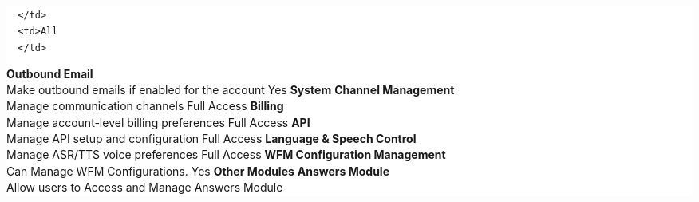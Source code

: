       </td>
      <td>All
      </td>
   </tr>
   <tr>
      <td><strong>Outbound Email</strong>
      <br>
   Make outbound emails if enabled for the account
      </td>
      <td>Yes
      </td>
   </tr>
   <tr>
      <td colspan="2" ><strong>System</strong>
      </td>
   </tr>
   <tr>
      <td><strong>Channel Management</strong>
      <br>
   Manage communication channels
      </td>
      <td>Full Access
      </td>
   </tr>
   <tr>
      <td><strong>Billing</strong>
      <br>
   Manage account-level billing preferences
      </td>
      <td>Full Access
      </td>
   </tr>
   <tr>
      <td><strong>API</strong>
      <br>
   Manage API setup and configuration
      </td>
      <td>Full Access
      </td>
   </tr>
   <tr>
      <td><strong>Language & Speech Control</strong>
      <br>
   Manage ASR/TTS voice preferences
      </td>
      <td>Full Access
      </td>
   </tr>
   <tr>
      <td><strong>WFM Configuration Management</strong>
      <br>
   Can Manage WFM Configurations.
      </td>
      <td>Yes
      </td>
   </tr>
   <tr>
      <td colspan="2" ><strong>Other Modules</strong>
      </td>
   </tr>
   <tr>
      <td><strong>Answers Module</strong>
      <br>
   Allow users to Access and Manage Answers Module